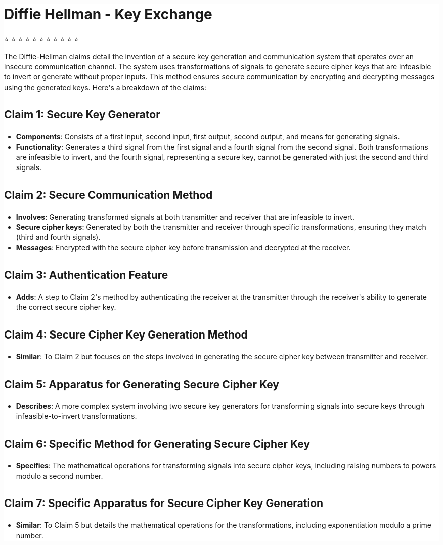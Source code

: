 # Diffie Hellman - Key Exchange

:star: :star: :star: :star: :star: :star: :star: :star: :star: :star: :star: 

The Diffie-Hellman claims detail the invention of a secure key generation and communication system that operates over an insecure communication channel. The system uses transformations of signals to generate secure cipher keys that are infeasible to invert or generate without proper inputs. This method ensures secure communication by encrypting and decrypting messages using the generated keys. Here's a breakdown of the claims:

## Claim 1: Secure Key Generator
- **Components**: Consists of a first input, second input, first output, second output, and means for generating signals.
- **Functionality**: Generates a third signal from the first signal and a fourth signal from the second signal. Both transformations are infeasible to invert, and the fourth signal, representing a secure key, cannot be generated with just the second and third signals.

## Claim 2: Secure Communication Method
- **Involves**: Generating transformed signals at both transmitter and receiver that are infeasible to invert.
- **Secure cipher keys**: Generated by both the transmitter and receiver through specific transformations, ensuring they match (third and fourth signals).
- **Messages**: Encrypted with the secure cipher key before transmission and decrypted at the receiver.

## Claim 3: Authentication Feature
- **Adds**: A step to Claim 2's method by authenticating the receiver at the transmitter through the receiver's ability to generate the correct secure cipher key.

## Claim 4: Secure Cipher Key Generation Method
- **Similar**: To Claim 2 but focuses on the steps involved in generating the secure cipher key between transmitter and receiver.

## Claim 5: Apparatus for Generating Secure Cipher Key
- **Describes**: A more complex system involving two secure key generators for transforming signals into secure keys through infeasible-to-invert transformations.

## Claim 6: Specific Method for Generating Secure Cipher Key
- **Specifies**: The mathematical operations for transforming signals into secure cipher keys, including raising numbers to powers modulo a second number.

## Claim 7: Specific Apparatus for Secure Cipher Key Generation
- **Similar**: To Claim 5 but details the mathematical operations for the transformations, including exponentiation modulo a prime number.
